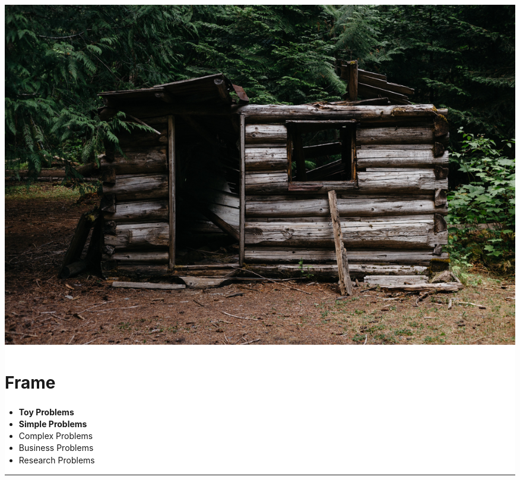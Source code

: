 ![](img/frame.jpg)
# Frame
- **Toy Problems**
- **Simple Problems**
- Complex Problems
- Business Problems
- Research Problems

---

